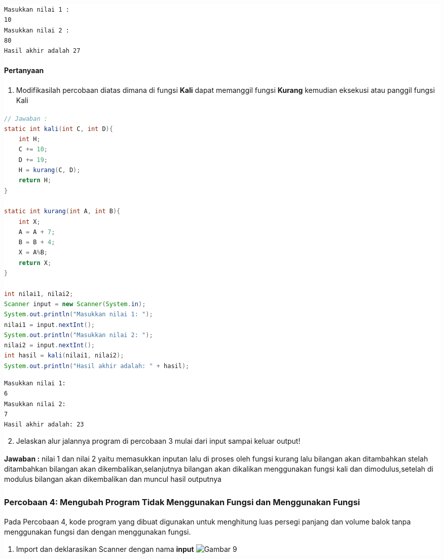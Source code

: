 
    Masukkan nilai 1 : 
    10
    Masukkan nilai 2 : 
    80
    Hasil akhir adalah 27


#### Pertanyaan
1. Modifikasilah percobaan diatas dimana di fungsi **Kali** dapat memanggil fungsi **Kurang** kemudian eksekusi atau panggil fungsi Kali


```Java
// Jawaban :
static int kali(int C, int D){  
    int H;
    C += 10; 
    D += 19; 
    H = kurang(C, D); 
    return H; 
}

static int kurang(int A, int B){ 
    int X;
    A = A + 7; 
    B = B + 4;
    X = A%B; 
    return X; 
}

int nilai1, nilai2;
Scanner input = new Scanner(System.in);
System.out.println("Masukkan nilai 1: ");
nilai1 = input.nextInt();
System.out.println("Masukkan nilai 2: ");
nilai2 = input.nextInt();
int hasil = kali(nilai1, nilai2); 
System.out.println("Hasil akhir adalah: " + hasil);
```

    Masukkan nilai 1: 
    6
    Masukkan nilai 2: 
    7
    Hasil akhir adalah: 23


2. Jelaskan alur jalannya program di percobaan 3 mulai dari input sampai keluar output!

**Jawaban :** nilai 1 dan nilai 2 yaitu memasukkan inputan lalu di proses oleh fungsi kurang lalu bilangan akan ditambahkan stelah ditambahkan bilangan akan dikembalikan,selanjutnya bilangan akan dikalikan menggunakan fungsi kali dan dimodulus,setelah di modulus bilangan akan dikembalikan dan muncul hasil outputnya

### Percobaan 4: Mengubah Program Tidak Menggunakan Fungsi dan Menggunakan Fungsi
Pada Percobaan 4, kode program yang dibuat digunakan untuk menghitung luas persegi panjang dan volume balok tanpa menggunakan fungsi dan dengan menggunakan fungsi.
1. Import dan deklarasikan Scanner dengan nama **input**
![Gambar 9](images/4.1.png)
